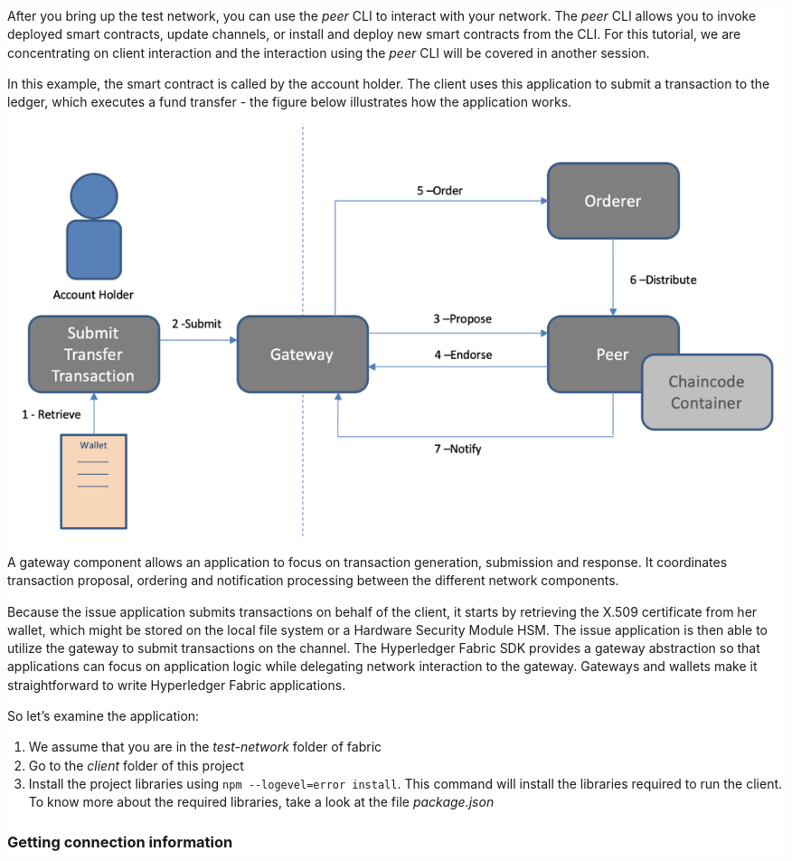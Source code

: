 After you bring up the test network, you can use the *peer* CLI to interact with your network. The *peer* CLI allows you to invoke deployed smart contracts, update channels, or install and deploy new smart contracts from the CLI. For this tutorial, we are concentrating on client interaction and the interaction using the *peer* CLI will be covered in another session.

In this example, the smart contract is called by the account holder. The client uses this application to submit a transaction to the ledger, which executes a fund transfer - the figure below illustrates how the application works.

![](doc/img/structure.png)

A gateway component allows an application to focus on transaction generation, submission and response. It coordinates transaction proposal, ordering and notification processing between the different network components.

Because the issue application submits transactions on behalf of the client, it starts by retrieving the X.509 certificate from her wallet, which might be stored on the local file system or a Hardware Security Module HSM. The issue application is then able to utilize the gateway to submit transactions on the channel. The Hyperledger Fabric SDK provides a gateway abstraction so that applications can focus on application logic while delegating network interaction to the gateway. Gateways and wallets make it straightforward to write Hyperledger Fabric applications.

So let’s examine the application:

1. We assume that you are in the *test-network* folder of fabric
2. Go to the *client* folder of this project
3. Install the project libraries using `npm --logevel=error install`. This command will install the libraries required to run the client. To know more about the required libraries, take a look at the file *package.json*

### Getting connection information
